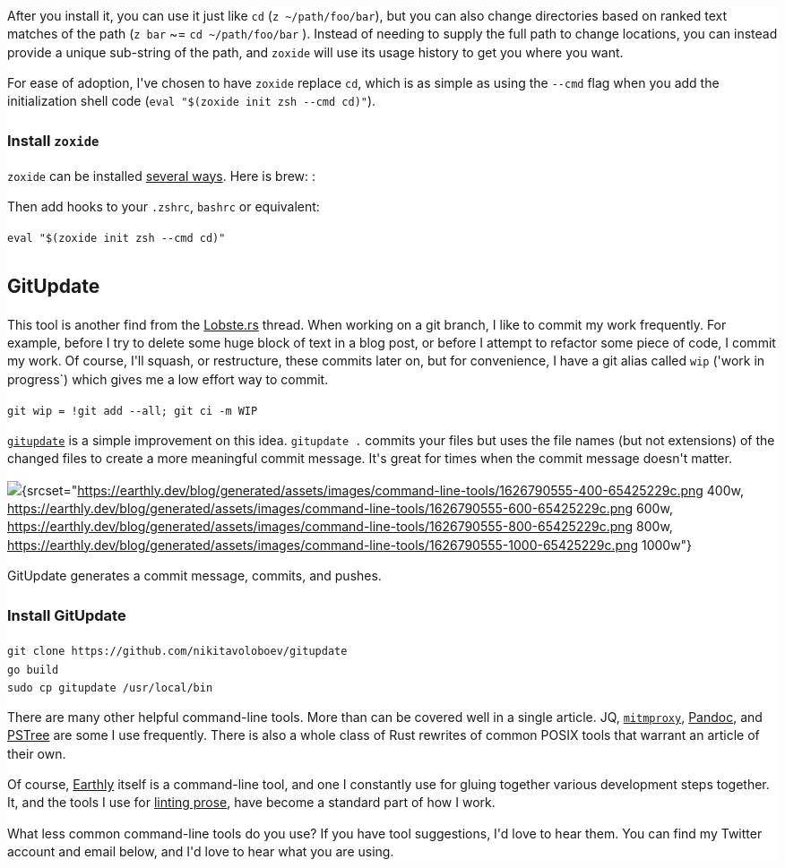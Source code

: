 After you install it, you can use it just like `cd` (`z ~/path/foo/bar`), but you can also change directories based on ranked text matches of the path (`z bar` \~= `cd ~/path/foo/bar` ). Instead of needing to supply the full path to change locations, you can instead provide a unique sub-string of the path, and `zoxide` will use its usage history to get you where you want.

For ease of adoption, I've chosen to have `zoxide` replace `cd`, which is as simple as using the `--cmd` flag when you add the initialization shell code (`eval "$(zoxide init zsh --cmd cd)"`).

### Install `zoxide`

`zoxide` can be installed [several ways](https://github.com/ajeetdsouza/zoxide#step-1-install-zoxide). Here is brew: :

Then add hooks to your `.zshrc`, `bashrc` or equivalent:

    eval "$(zoxide init zsh --cmd cd)"

GitUpdate
---------

This tool is another find from the [Lobste.rs](https://lobste.rs/s/yfgwjr/what_interesting_command_line_tools_do) thread. When working on a git branch, I like to commit my work frequently. For example, before I try to delete some huge block of text in a blog post, or before I attempt to refactor some piece of code, I commit my work. Of course, I'll squash, or restructure, these commits later on, but for convenience, I have a git alias called `wip` ('work in progress\`) which gives me a low effort way to commit.

    git wip = !git add --all; git ci -m WIP

[`gitupdate`](https://github.com/nikitavoloboev/gitupdate) is a simple improvement on this idea. `gitupdate .` commits your files but uses the file names (but not extensions) of the changed files to create a more meaningful commit message. It's great for times when the commit message doesn't matter.

![](https://earthly.dev/blog/generated/assets/images/command-line-tools/1626790555-800-65425229c.png){srcset="https://earthly.dev/blog/generated/assets/images/command-line-tools/1626790555-400-65425229c.png 400w, https://earthly.dev/blog/generated/assets/images/command-line-tools/1626790555-600-65425229c.png 600w, https://earthly.dev/blog/generated/assets/images/command-line-tools/1626790555-800-65425229c.png 800w, https://earthly.dev/blog/generated/assets/images/command-line-tools/1626790555-1000-65425229c.png 1000w"}

GitUpdate generates a commit message, commits, and pushes.

### Install GitUpdate

    git clone https://github.com/nikitavoloboev/gitupdate
    go build
    sudo cp gitupdate /usr/local/bin

There are many other helpful command-line tools. More than can be covered well in a single article. JQ, [`mitmproxy`](https://earthly.dev/blog/mitmproxy), [Pandoc](https://pandoc.org/), and [PSTree](https://man7.org/linux/man-pages/man1/pstree.1.html) are some I use frequently. There is also a whole class of Rust rewrites of common POSIX tools that warrant an article of their own.

Of course, [Earthly](https://earthly.dev/) itself is a command-line tool, and one I constantly use for gluing together various development steps together. It, and the tools I use for [linting prose](https://earthly.dev/blog/markdown-lint), have become a standard part of how I work.

What less common command-line tools do you use? If you have tool suggestions, I'd love to hear them. You can find my Twitter account and email below, and I'd love to hear what you are using.
